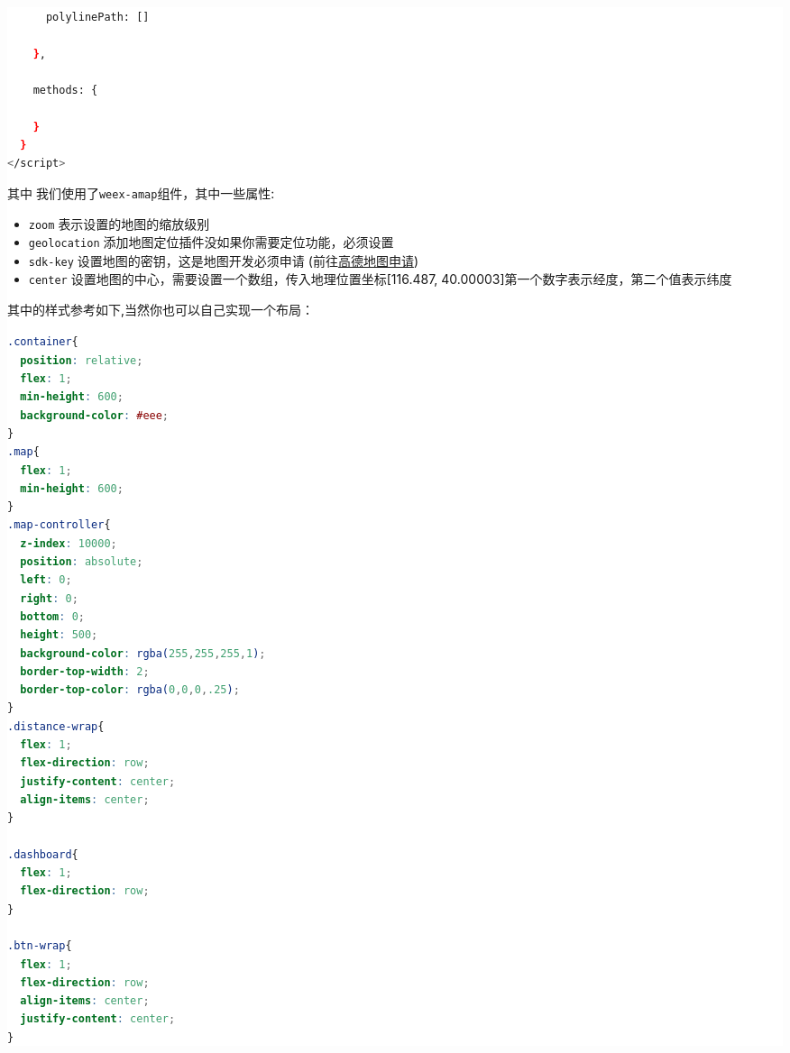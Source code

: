 ``` bash
      polylinePath: []
      
    },
    
    methods: {
    
    }
  }
</script>
```
其中 我们使用了`weex-amap`组件，其中一些属性:

+ `zoom` 表示设置的地图的缩放级别
+ `geolocation` 添加地图定位插件没如果你需要定位功能，必须设置
+ `sdk-key` 设置地图的密钥，这是地图开发必须申请 (前往[高德地图申请](http://lbs.amap.com/))
+ `center` 设置地图的中心，需要设置一个数组，传入地理位置坐标[116.487, 40.00003]第一个数字表示经度，第二个值表示纬度



其中的样式参考如下,当然你也可以自己实现一个布局：

``` css
.container{
  position: relative;
  flex: 1;
  min-height: 600;
  background-color: #eee;
}
.map{
  flex: 1;
  min-height: 600;
}
.map-controller{
  z-index: 10000;
  position: absolute;
  left: 0;
  right: 0;
  bottom: 0;
  height: 500;
  background-color: rgba(255,255,255,1);
  border-top-width: 2;
  border-top-color: rgba(0,0,0,.25);
}
.distance-wrap{
  flex: 1;
  flex-direction: row;
  justify-content: center;
  align-items: center;
}

.dashboard{
  flex: 1;
  flex-direction: row;
}

.btn-wrap{
  flex: 1;
  flex-direction: row;
  align-items: center;
  justify-content: center;
}

```
